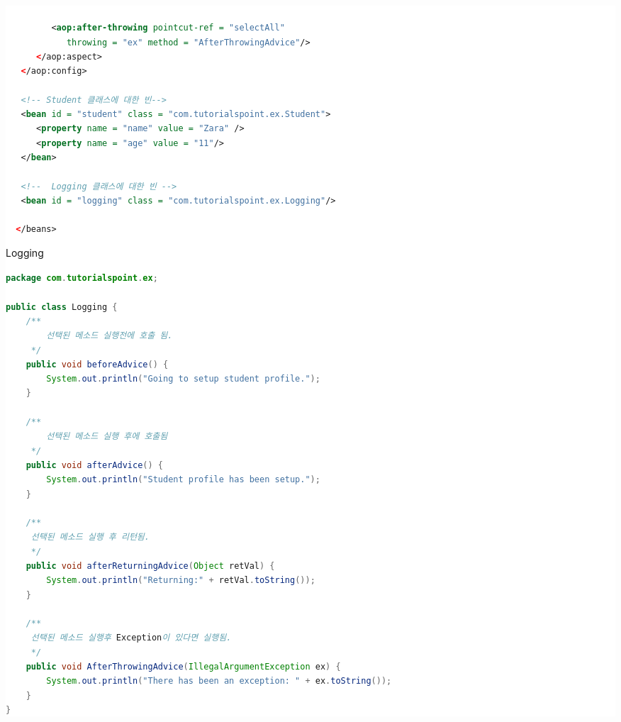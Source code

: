 ```xml
         
         <aop:after-throwing pointcut-ref = "selectAll" 
            throwing = "ex" method = "AfterThrowingAdvice"/>
      </aop:aspect>
   </aop:config>

   <!-- Student 클래스에 대한 빈-->
   <bean id = "student" class = "com.tutorialspoint.ex.Student">
      <property name = "name" value = "Zara" />
      <property name = "age" value = "11"/>      
   </bean>

   <!--  Logging 클래스에 대한 빈 -->
   <bean id = "logging" class = "com.tutorialspoint.ex.Logging"/> 
   
  </beans>
```



Logging

```java
package com.tutorialspoint.ex;

public class Logging {
	/**
 		선택된 메소드 실행전에 호출 됨.    
	 */
	public void beforeAdvice() {
		System.out.println("Going to setup student profile.");
	}

	/**
		선택된 메소드 실행 후에 호출됨 
	 */
	public void afterAdvice() {
		System.out.println("Student profile has been setup.");
	}

	/**
	 선택된 메소드 실행 후 리턴됨.
	 */
	public void afterReturningAdvice(Object retVal) {
		System.out.println("Returning:" + retVal.toString());
	}

	/**
	 선택된 메소드 실행후 Exception이 있다면 실행됨.
	 */
	public void AfterThrowingAdvice(IllegalArgumentException ex) {
		System.out.println("There has been an exception: " + ex.toString());
	}
}

```
